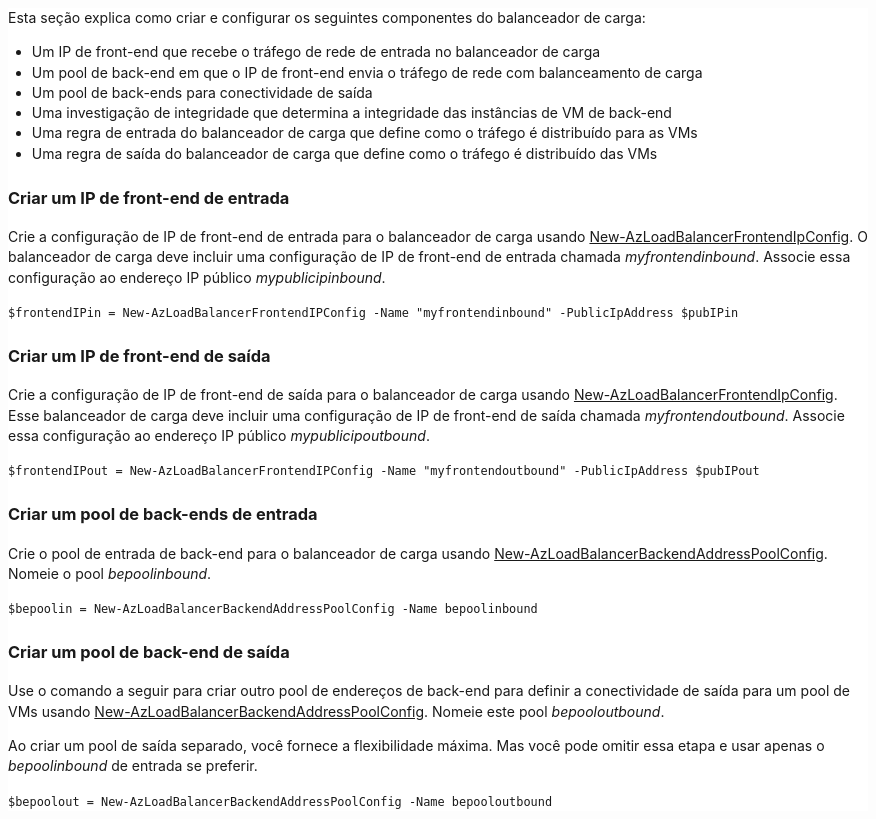 Esta seção explica como criar e configurar os seguintes componentes do balanceador de carga:
  - Um IP de front-end que recebe o tráfego de rede de entrada no balanceador de carga
  - Um pool de back-end em que o IP de front-end envia o tráfego de rede com balanceamento de carga
  - Um pool de back-ends para conectividade de saída
  - Uma investigação de integridade que determina a integridade das instâncias de VM de back-end
  - Uma regra de entrada do balanceador de carga que define como o tráfego é distribuído para as VMs
  - Uma regra de saída do balanceador de carga que define como o tráfego é distribuído das VMs

### <a name="create-an-inbound-front-end-ip"></a>Criar um IP de front-end de entrada
Crie a configuração de IP de front-end de entrada para o balanceador de carga usando [New-AzLoadBalancerFrontendIpConfig](https://docs.microsoft.com/powershell/module/az.network/new-azloadbalancerfrontendipconfig?view=azps-2.6.0). O balanceador de carga deve incluir uma configuração de IP de front-end de entrada chamada *myfrontendinbound*. Associe essa configuração ao endereço IP público *mypublicipinbound*.

```azurepowershell-interactive
$frontendIPin = New-AzLoadBalancerFrontendIPConfig -Name "myfrontendinbound" -PublicIpAddress $pubIPin
```
### <a name="create-an-outbound-front-end-ip"></a>Criar um IP de front-end de saída
Crie a configuração de IP de front-end de saída para o balanceador de carga usando [New-AzLoadBalancerFrontendIpConfig](https://docs.microsoft.com/powershell/module/az.network/new-azloadbalancerfrontendipconfig?view=azps-2.6.0). Esse balanceador de carga deve incluir uma configuração de IP de front-end de saída chamada *myfrontendoutbound*. Associe essa configuração ao endereço IP público *mypublicipoutbound*.

```azurepowershell-interactive
$frontendIPout = New-AzLoadBalancerFrontendIPConfig -Name "myfrontendoutbound" -PublicIpAddress $pubIPout
```
### <a name="create-an-inbound-back-end-pool"></a>Criar um pool de back-ends de entrada
Crie o pool de entrada de back-end para o balanceador de carga usando [New-AzLoadBalancerBackendAddressPoolConfig](https://docs.microsoft.com/powershell/module/az.network/new-azloadbalancerbackendaddresspoolconfig?view=azps-2.6.0). Nomeie o pool *bepoolinbound*.

```azurepowershell-interactive
$bepoolin = New-AzLoadBalancerBackendAddressPoolConfig -Name bepoolinbound
``` 

### <a name="create-an-outbound-back-end-pool"></a>Criar um pool de back-end de saída
Use o comando a seguir para criar outro pool de endereços de back-end para definir a conectividade de saída para um pool de VMs usando [New-AzLoadBalancerBackendAddressPoolConfig](https://docs.microsoft.com/powershell/module/az.network/new-azloadbalancerbackendaddresspoolconfig?view=azps-2.6.0). Nomeie este pool *bepooloutbound*. 

Ao criar um pool de saída separado, você fornece a flexibilidade máxima. Mas você pode omitir essa etapa e usar apenas o *bepoolinbound* de entrada se preferir.  

```azurepowershell-interactive
$bepoolout = New-AzLoadBalancerBackendAddressPoolConfig -Name bepooloutbound
``` 
